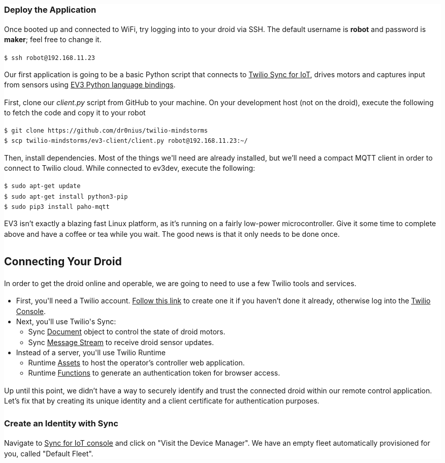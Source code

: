 ### Deploy the Application

Once booted up and connected to WiFi, try logging into to your droid via SSH. The default username is **robot** and password is **maker**; feel free to change it.

    $ ssh robot@192.168.11.23

Our first application is going to be a basic Python script that connects to [Twilio Sync for IoT](https://www.twilio.com/docs/quickstart/sync-iot), drives motors and captures input from sensors using [EV3 Python language bindings](https://github.com/ev3dev/ev3dev-lang-python).

First, clone our _client.py_ script from GitHub to your machine. On your development host (not on the droid), execute the following to fetch the code and copy it to your robot

    $ git clone https://github.com/dr0nius/twilio-mindstorms
    $ scp twilio-mindstorms/ev3-client/client.py robot@192.168.11.23:~/

Then, install dependencies. Most of the things we'll need are already installed, but we’ll need a compact MQTT client in order to connect to Twilio cloud. While connected to ev3dev, execute the following:

    $ sudo apt-get update
    $ sudo apt-get install python3-pip
    $ sudo pip3 install paho-mqtt

EV3 isn’t exactly a blazing fast Linux platform, as it’s running on a fairly low-power microcontroller. Give it some time to complete above and have a coffee or tea while you wait. The good news is that it only needs to be done once.

## Connecting Your Droid

In order to get the droid online and operable, we are going to need to use a few Twilio tools and services.

- First, you'll need a Twilio account. [Follow this link](https://www.twilio.com/try-twilio) to create one it if you haven’t done it already, otherwise log into the [Twilio Console](https://www.twilio.com/console).
- Next, you'll use Twilio's Sync:
  - Sync [Document](https://www.twilio.com/docs/api/sync/sync-documents) object to control the state of droid motors.
  - Sync [Message Stream](https://www.twilio.com/docs/api/sync/sync-objects-overview/message-streams) to receive droid sensor updates.
- Instead of a server, you'll use Twilio Runtime
  - Runtime [Assets](https://www.twilio.com/docs/api/runtime/assets) to host the operator’s controller web application.
  - Runtime [Functions](https://www.twilio.com/docs/api/runtime/functions) to generate an authentication token for browser access.

Up until this point, we didn’t have a way to securely identify and trust the connected droid within our remote control application. Let’s fix that by creating its unique identity and a client certificate for authentication purposes.

### Create an Identity with Sync

Navigate to [Sync for IoT console](https://www.twilio.com/console/devices) and click on "Visit the Device Manager". We have an empty fleet automatically provisioned for you, called "Default Fleet".
